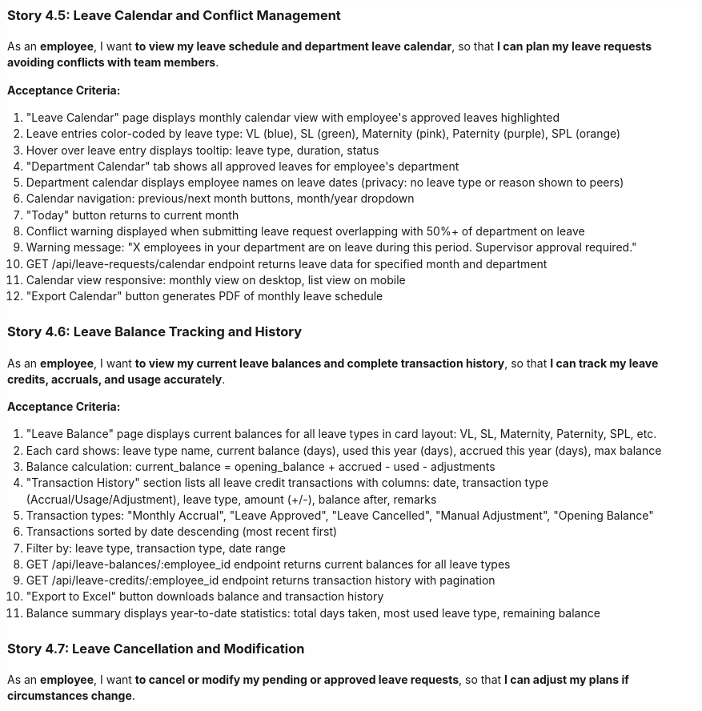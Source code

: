 ### Story 4.5: Leave Calendar and Conflict Management

As an **employee**,
I want **to view my leave schedule and department leave calendar**,
so that **I can plan my leave requests avoiding conflicts with team members**.

**Acceptance Criteria:**
1. "Leave Calendar" page displays monthly calendar view with employee's approved leaves highlighted
2. Leave entries color-coded by leave type: VL (blue), SL (green), Maternity (pink), Paternity (purple), SPL (orange)
3. Hover over leave entry displays tooltip: leave type, duration, status
4. "Department Calendar" tab shows all approved leaves for employee's department
5. Department calendar displays employee names on leave dates (privacy: no leave type or reason shown to peers)
6. Calendar navigation: previous/next month buttons, month/year dropdown
7. "Today" button returns to current month
8. Conflict warning displayed when submitting leave request overlapping with 50%+ of department on leave
9. Warning message: "X employees in your department are on leave during this period. Supervisor approval required."
10. GET /api/leave-requests/calendar endpoint returns leave data for specified month and department
11. Calendar view responsive: monthly view on desktop, list view on mobile
12. "Export Calendar" button generates PDF of monthly leave schedule

### Story 4.6: Leave Balance Tracking and History

As an **employee**,
I want **to view my current leave balances and complete transaction history**,
so that **I can track my leave credits, accruals, and usage accurately**.

**Acceptance Criteria:**
1. "Leave Balance" page displays current balances for all leave types in card layout: VL, SL, Maternity, Paternity, SPL, etc.
2. Each card shows: leave type name, current balance (days), used this year (days), accrued this year (days), max balance
3. Balance calculation: current_balance = opening_balance + accrued - used - adjustments
4. "Transaction History" section lists all leave credit transactions with columns: date, transaction type (Accrual/Usage/Adjustment), leave type, amount (+/-), balance after, remarks
5. Transaction types: "Monthly Accrual", "Leave Approved", "Leave Cancelled", "Manual Adjustment", "Opening Balance"
6. Transactions sorted by date descending (most recent first)
7. Filter by: leave type, transaction type, date range
8. GET /api/leave-balances/:employee_id endpoint returns current balances for all leave types
9. GET /api/leave-credits/:employee_id endpoint returns transaction history with pagination
10. "Export to Excel" button downloads balance and transaction history
11. Balance summary displays year-to-date statistics: total days taken, most used leave type, remaining balance

### Story 4.7: Leave Cancellation and Modification

As an **employee**,
I want **to cancel or modify my pending or approved leave requests**,
so that **I can adjust my plans if circumstances change**.
